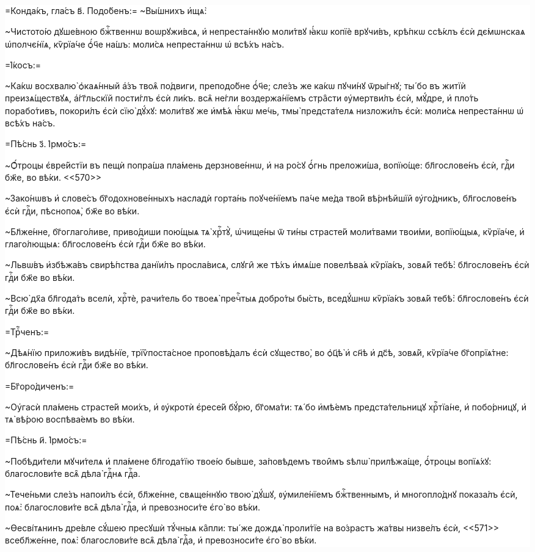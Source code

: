 =Конда́къ, гла́съ в҃. Подо́бенъ:= ~Вы́шнихъ и҆щѧ̀:

~Чистото́ю дꙋше́вною бжⷭ҇твеннѡ воѡрꙋжи́всѧ, и҆ непреста́ннꙋю моли́твꙋ ꙗ҆́кѡ
копїѐ врꙋчи́въ, крѣ́пкѡ ссѣ́клъ є҆сѝ дє́мѡнскаѧ ѡ҆полчє́нїѧ, кѷрїа́че ѻ҆́ч҃е
на́шъ: моли́сѧ непреста́ннѡ ѡ҆ всѣ́хъ на́съ.

=І҆́косъ:=

~Ка́кѡ восхвалю̀ ѻ҆каѧ́нный а҆́зъ твоѧ̑ по́двиги, преподо́бне ѻ҆́ч҃е; сле́зъ же
ка́кѡ пꙋчи́нꙋ ѿры́гнꙋ; ты́ бо въ житїѝ преизѧ́ществꙋѧ, а҆́гг҃льскїй пости́глъ
є҆сѝ ли́къ. всѧ̑ не́гли воздержа́нїемъ стра̑сти ᲂу҆мертви́лъ є҆сѝ, мꙋ́дре, и҆
пло́ть порабо́тивъ, покори́лъ є҆сѝ сїю̀ дꙋ́хꙋ: моли́твꙋ же и҆мѣ́ѧ ꙗ҆́кѡ ме́чь,
тмы̀ предста́телѧ низложи́лъ є҆сѝ: моли́сѧ непреста́ннѡ ѡ҆ всѣ́хъ на́съ.

=Пѣ́снь з҃. І҆рмо́съ:=

~Ѻ҆́троцы є҆вре́йстїи въ пещѝ попра́ша пла́мень дерзнове́ннѡ, и҆ на ро́сꙋ
ѻ҆́гнь преложи́ша, вопїю́ще: бл҃гослове́нъ є҆сѝ, гдⷭ҇и бж҃е, во вѣ́ки. <<570>>

~Зако́нѡвъ и҆ слове́съ бг҃одохнове́нныхъ насладѝ горта́нь поꙋче́нїемъ па́че
ме́да тво́й вѣ́рнѣйшїй ᲂу҆го́дникъ, бл҃гослове́нъ є҆сѝ гдⷭ҇и, пѣснопоѧ̀, бж҃е во
вѣ́ки.

~Бл҃же́нне, бг҃оглаго́ливе, приво́диши пою́щыѧ тѧ̀ хрⷭ҇тꙋ̀, ѡ҆чище́ны ѿ ти́ны
страсте́й моли́твами твои́ми, вопїю́щыѧ, кѷрїа́че, и҆ глаго́лющыѧ: бл҃гослове́нъ
є҆сѝ гдⷭ҇и бж҃е во вѣ́ки.

~Львѡ́въ и҆збѣжа́въ свирѣ́пства данїи́лъ просла́висѧ, слꙋги̑ же тѣ́хъ и҆мѧ́ше
повелѣва́ѧ кѷрїа́къ, зовѧ́й тебѣ̀: бл҃гослове́нъ є҆сѝ гдⷭ҇и бж҃е во вѣ́ки.

~Всю̀ дх҃а бл҃года́ть вселѝ, хрⷭ҇тѐ, рачи́тель бо твоеѧ̀ пречⷭ҇тыѧ добро́ты
бы́сть, вседꙋ́шнѡ кѷрїа́къ зовѧ́й тебѣ̀: бл҃гослове́нъ є҆сѝ гдⷭ҇и бж҃е во вѣ́ки.

=Трⷪ҇ченъ:=

~Дѣѧ́нїю приложи́въ видѣ́нїе, трїѷпоста́сное проповѣ́далъ є҆сѝ сꙋщество̀, во
ѻ҆ц҃ѣ̀ и҆ сн҃ѣ и҆ дс҃ѣ, зовѧ́й, кѷрїа́че бг҃опрїѧ́тне: бл҃гослове́нъ є҆сѝ гдⷭ҇и
бж҃е во вѣ́ки.

=Бг҃оро́диченъ:=

~Оу҆гасѝ пла́мень страсте́й мои́хъ, и҆ ᲂу҆кротѝ є҆ресе́й бꙋ́рю, бг҃ома́ти: тѧ́
бо и҆мѣ́емъ предста́тельницꙋ хрⷭ҇тїа́не, и҆ побо́рницꙋ, и҆ тѧ̀ вѣ́рою
воспѣва́емъ во вѣ́ки.

=Пѣ́снь и҃. І҆рмо́съ:=

~Побѣди́тели мꙋчи́телѧ и҆ пла́мене бл҃года́тїю твое́ю бы́вше, за́повѣдемъ
твои̑мъ ѕѣлѡ̀ прилѣжа́ще, ѻ҆́троцы вопїѧ́хꙋ: благослови́те всѧ̑ дѣла̀ гдⷭ҇нѧ
гдⷭ҇а.

~Тече́ньми сле́зъ напои́лъ є҆сѝ, бл҃же́нне, свѧще́ннꙋю твою̀ дꙋ́шꙋ,
ᲂу҆миле́нїемъ бжⷭ҇твеннымъ, и҆ многопло́днꙋ показа́лъ є҆сѝ, поѧ̀: благослови́те
всѧ̑ дѣла̀ гдⷭ҇а, и҆ превозноси́те є҆го̀ во вѣ́ки.

~Ѳесві́тѧнинъ дре́вле сꙋ́шею пресꙋшѝ тꙋ́чныѧ ка̑пли: ты́ же дождѧ̀ проли́тїе на
во́зрастъ жа́твы низве́лъ є҆сѝ, <<571>> всебл҃же́нне, поѧ̀: благослови́те всѧ̑
дѣла̀ гдⷭ҇а, и҆ превозноси́те є҆го̀ во вѣ́ки.
